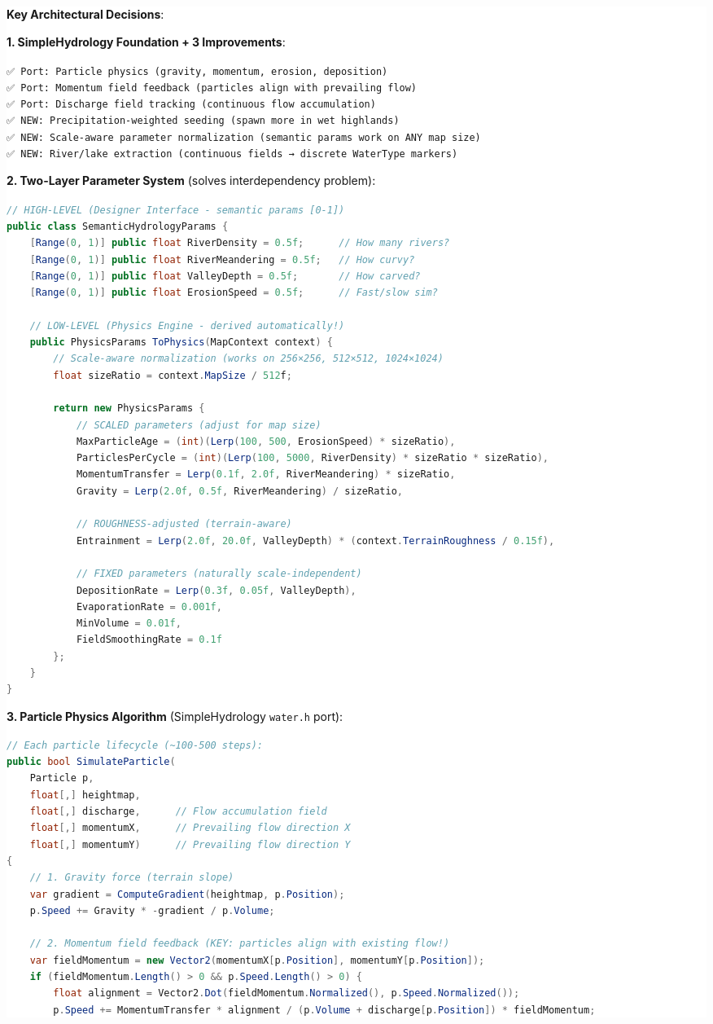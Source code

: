 **Key Architectural Decisions**:

**1. SimpleHydrology Foundation + 3 Improvements**:
```
✅ Port: Particle physics (gravity, momentum, erosion, deposition)
✅ Port: Momentum field feedback (particles align with prevailing flow)
✅ Port: Discharge field tracking (continuous flow accumulation)
✅ NEW: Precipitation-weighted seeding (spawn more in wet highlands)
✅ NEW: Scale-aware parameter normalization (semantic params work on ANY map size)
✅ NEW: River/lake extraction (continuous fields → discrete WaterType markers)
```

**2. Two-Layer Parameter System** (solves interdependency problem):
```csharp
// HIGH-LEVEL (Designer Interface - semantic params [0-1])
public class SemanticHydrologyParams {
    [Range(0, 1)] public float RiverDensity = 0.5f;      // How many rivers?
    [Range(0, 1)] public float RiverMeandering = 0.5f;   // How curvy?
    [Range(0, 1)] public float ValleyDepth = 0.5f;       // How carved?
    [Range(0, 1)] public float ErosionSpeed = 0.5f;      // Fast/slow sim?

    // LOW-LEVEL (Physics Engine - derived automatically!)
    public PhysicsParams ToPhysics(MapContext context) {
        // Scale-aware normalization (works on 256×256, 512×512, 1024×1024)
        float sizeRatio = context.MapSize / 512f;

        return new PhysicsParams {
            // SCALED parameters (adjust for map size)
            MaxParticleAge = (int)(Lerp(100, 500, ErosionSpeed) * sizeRatio),
            ParticlesPerCycle = (int)(Lerp(100, 5000, RiverDensity) * sizeRatio * sizeRatio),
            MomentumTransfer = Lerp(0.1f, 2.0f, RiverMeandering) * sizeRatio,
            Gravity = Lerp(2.0f, 0.5f, RiverMeandering) / sizeRatio,

            // ROUGHNESS-adjusted (terrain-aware)
            Entrainment = Lerp(2.0f, 20.0f, ValleyDepth) * (context.TerrainRoughness / 0.15f),

            // FIXED parameters (naturally scale-independent)
            DepositionRate = Lerp(0.3f, 0.05f, ValleyDepth),
            EvaporationRate = 0.001f,
            MinVolume = 0.01f,
            FieldSmoothingRate = 0.1f
        };
    }
}
```

**3. Particle Physics Algorithm** (SimpleHydrology `water.h` port):
```csharp
// Each particle lifecycle (~100-500 steps):
public bool SimulateParticle(
    Particle p,
    float[,] heightmap,
    float[,] discharge,      // Flow accumulation field
    float[,] momentumX,      // Prevailing flow direction X
    float[,] momentumY)      // Prevailing flow direction Y
{
    // 1. Gravity force (terrain slope)
    var gradient = ComputeGradient(heightmap, p.Position);
    p.Speed += Gravity * -gradient / p.Volume;

    // 2. Momentum field feedback (KEY: particles align with existing flow!)
    var fieldMomentum = new Vector2(momentumX[p.Position], momentumY[p.Position]);
    if (fieldMomentum.Length() > 0 && p.Speed.Length() > 0) {
        float alignment = Vector2.Dot(fieldMomentum.Normalized(), p.Speed.Normalized());
        p.Speed += MomentumTransfer * alignment / (p.Volume + discharge[p.Position]) * fieldMomentum;
```